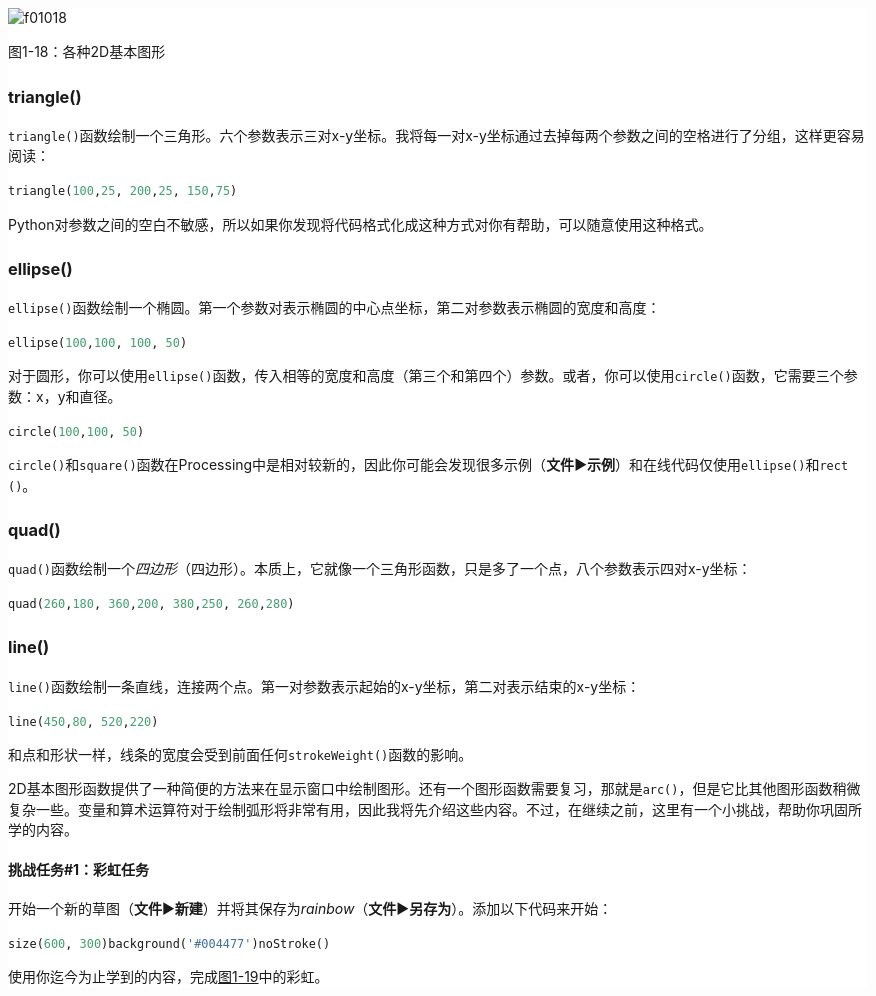 ![f01018](image_fi/500969c01/f01018.png)

图1-18：各种2D基本图形

### triangle()

`triangle()`函数绘制一个三角形。六个参数表示三对x-y坐标。我将每一对x-y坐标通过去掉每两个参数之间的空格进行了分组，这样更容易阅读：

```py
triangle(100,25, 200,25, 150,75)
```

Python对参数之间的空白不敏感，所以如果你发现将代码格式化成这种方式对你有帮助，可以随意使用这种格式。

### ellipse()

`ellipse()`函数绘制一个椭圆。第一个参数对表示椭圆的中心点坐标，第二对参数表示椭圆的宽度和高度：

```py
ellipse(100,100, 100, 50)
```

对于圆形，你可以使用`ellipse()`函数，传入相等的宽度和高度（第三个和第四个）参数。或者，你可以使用`circle()`函数，它需要三个参数：x，y和直径。

```py
circle(100,100, 50)
```

`circle()`和`square()`函数在Processing中是相对较新的，因此你可能会发现很多示例（**文件**▶**示例**）和在线代码仅使用`ellipse()`和`rect()`。

### quad()

`quad()`函数绘制一个*四边形*（四边形）。本质上，它就像一个三角形函数，只是多了一个点，八个参数表示四对x-y坐标：

```py
quad(260,180, 360,200, 380,250, 260,280)
```

### line()

`line()`函数绘制一条直线，连接两个点。第一对参数表示起始的x-y坐标，第二对表示结束的x-y坐标：

```py
line(450,80, 520,220)
```

和点和形状一样，线条的宽度会受到前面任何`strokeWeight()`函数的影响。

2D基本图形函数提供了一种简便的方法来在显示窗口中绘制图形。还有一个图形函数需要复习，那就是`arc()`，但是它比其他图形函数稍微复杂一些。变量和算术运算符对于绘制弧形将非常有用，因此我将先介绍这些内容。不过，在继续之前，这里有一个小挑战，帮助你巩固所学的内容。

#### 挑战任务#1：彩虹任务

开始一个新的草图（**文件**▶**新建**）并将其保存为*rainbow*（**文件**▶**另存为**）。添加以下代码来开始：

```py
size(600, 300)background('#004477')noStroke()
```

使用你迄今为止学到的内容，完成[图1-19](#figure1-19)中的彩虹。
